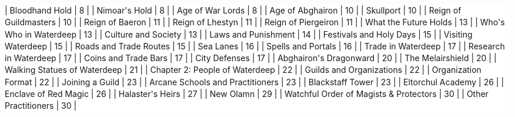 |  Bloodhand Hold | 8  |
|  Nimoar's Hold | 8  |
|  Age of War Lords | 8  |
|  Age of Abghairon | 10  |
|  Skullport | 10  |
|  Reign of Guildmasters | 10  |
|  Reign of Baeron | 11  |
|  Reign of Lhestyn | 11  |
|  Reign of Piergeiron | 11  |
|  What the Future Holds | 13  |
|  Who's Who in Waterdeep | 13  |
|  Culture and Society | 13  |
|  Laws and Punishment | 14  |
|  Festivals and Holy Days | 15  |
|  Visiting Waterdeep | 15  |
|  Roads and Trade Routes | 15  |
|  Sea Lanes | 16  |
|  Spells and Portals | 16  |
|  Trade in Waterdeep | 17  |
|  Research in Waterdeep | 17  |
|  Coins and Trade Bars | 17  |
|  City Defenses | 17  |
|  Abghairon's Dragonward | 20  |
|  The Melairshield | 20  |
|  Walking Statues of Waterdeep | 21  |
|  Chapter 2: People of Waterdeep | 22  |
|  Guilds and Organizations | 22  |
|  Organization Format | 22  |
|  Joining a Guild | 23  |
|  Arcane Schools and Practitioners | 23  |
|  Blackstaff Tower | 23  |
|  Eltorchul Academy | 26  |
|  Enclave of Red Magic | 26  |
|  Halaster's Heirs | 27  |
|  New Olamn | 29  |
|  Watchful Order of Magists & Protectors | 30  |
|  Other Practitioners | 30  |